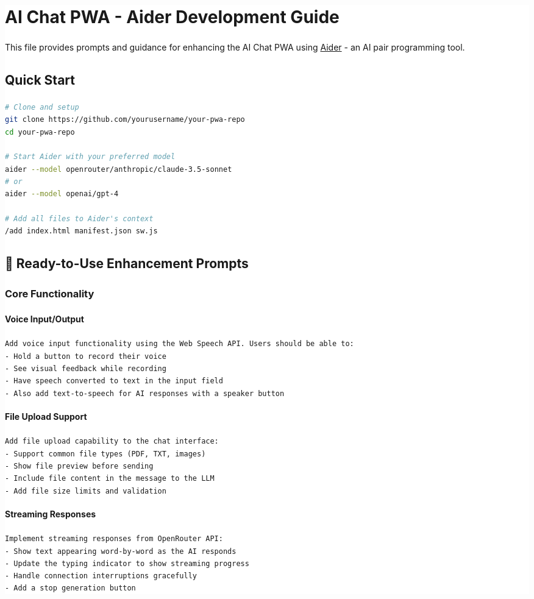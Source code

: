 # AI Chat PWA - Aider Development Guide

This file provides prompts and guidance for enhancing the AI Chat PWA using [Aider](https://aider.chat/) - an AI pair programming tool.

## Quick Start

```bash
# Clone and setup
git clone https://github.com/yourusername/your-pwa-repo
cd your-pwa-repo

# Start Aider with your preferred model
aider --model openrouter/anthropic/claude-3.5-sonnet
# or
aider --model openai/gpt-4

# Add all files to Aider's context
/add index.html manifest.json sw.js
```

## 🚀 Ready-to-Use Enhancement Prompts

### Core Functionality

#### Voice Input/Output
```
Add voice input functionality using the Web Speech API. Users should be able to:
- Hold a button to record their voice
- See visual feedback while recording
- Have speech converted to text in the input field
- Also add text-to-speech for AI responses with a speaker button
```

#### File Upload Support
```
Add file upload capability to the chat interface:
- Support common file types (PDF, TXT, images)
- Show file preview before sending
- Include file content in the message to the LLM
- Add file size limits and validation
```

#### Streaming Responses
```
Implement streaming responses from OpenRouter API:
- Show text appearing word-by-word as the AI responds
- Update the typing indicator to show streaming progress
- Handle connection interruptions gracefully
- Add a stop generation button
```
